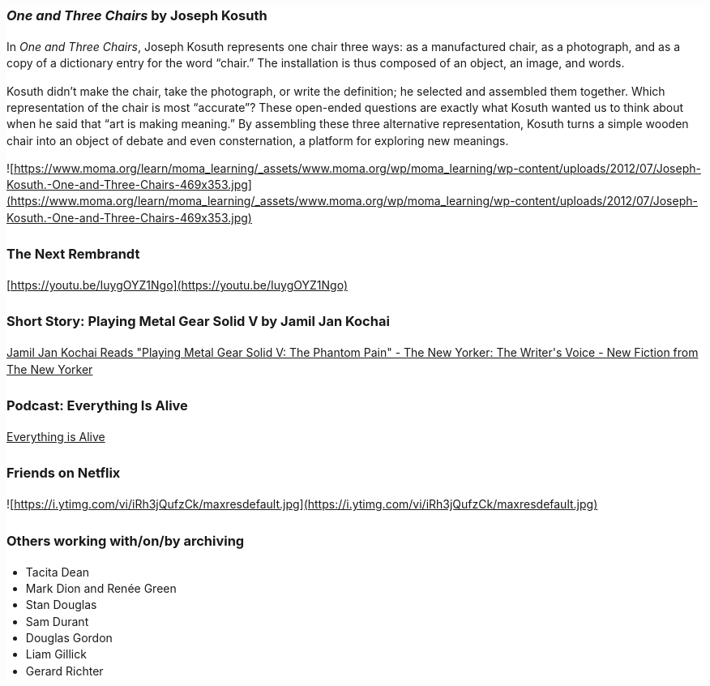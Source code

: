 ### *One and Three Chairs* by Joseph Kosuth

In *One and Three Chairs*, Joseph Kosuth represents one chair three ways: as a manufactured chair, as a photograph, and as a copy of a dictionary entry for the word “chair.” The installation is thus composed of an object, an image, and words.

Kosuth didn’t make the chair, take the photograph, or write the definition; he selected and assembled them together. Which representation of the chair is most “accurate”? These open-ended questions are exactly what Kosuth wanted us to think about when he said that “art is making meaning.” By assembling these three alternative representation, Kosuth turns a simple wooden chair into an object of debate and even consternation, a platform for exploring new meanings.

![https://www.moma.org/learn/moma_learning/_assets/www.moma.org/wp/moma_learning/wp-content/uploads/2012/07/Joseph-Kosuth.-One-and-Three-Chairs-469x353.jpg](https://www.moma.org/learn/moma_learning/_assets/www.moma.org/wp/moma_learning/wp-content/uploads/2012/07/Joseph-Kosuth.-One-and-Three-Chairs-469x353.jpg)

### The Next Rembrandt

[https://youtu.be/IuygOYZ1Ngo](https://youtu.be/IuygOYZ1Ngo)

### Short Story: Playing Metal Gear Solid V by Jamil Jan Kochai

[Jamil Jan Kochai Reads "Playing Metal Gear Solid V: The Phantom Pain" - The New Yorker: The Writer's Voice - New Fiction from The New Yorker](https://pca.st/episode/0ceed82e-4085-43a2-8416-e19c08dc7541)

### Podcast: Everything Is Alive

[Everything is Alive](https://pca.st/podcast/65f25c00-41cb-0136-fa7c-0fe84b59566d)

### Friends on Netflix

![https://i.ytimg.com/vi/iRh3jQufzCk/maxresdefault.jpg](https://i.ytimg.com/vi/iRh3jQufzCk/maxresdefault.jpg)

### Others working with/on/by archiving

- Tacita Dean
- Mark Dion and Renée Green
- Stan Douglas
- Sam Durant
- Douglas Gordon
- Liam Gillick
- Gerard Richter